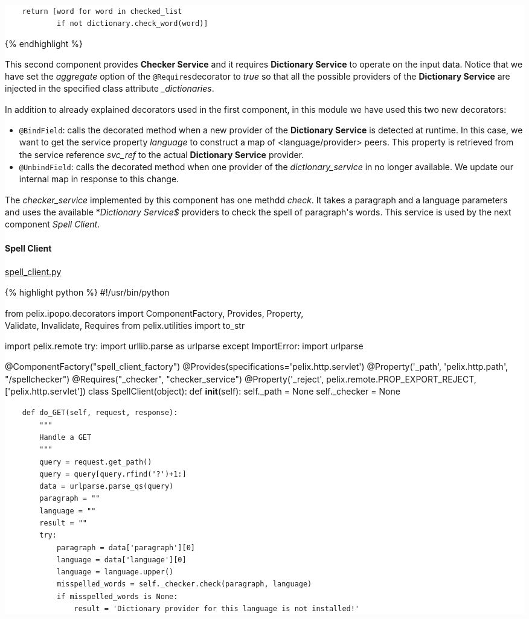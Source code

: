         return [word for word in checked_list
                if not dictionary.check_word(word)]
{% endhighlight %}

This second component provides **Checker Service** and it requires **Dictionary Service** to operate on the input data. Notice that we have set the *aggregate* option of the `@Requires`decorator to *true* so that all the possible providers of the **Dictionary Service** are injected in the specified class attribute *_dictionaries*. 

In addition to already explained decorators used in the first component, in this module we have used this two new decorators:

 * `@BindField`: calls the decorated method when a new provider of the **Dictionary Service** is detected at runtime. In this case, we want to get the service property *language* to construct a map of <language/provider> peers. This property is retrieved from the service reference *svc_ref* to the actual **Dictionary Service** provider.
 * `@UnbindField`: calls the decorated method when one provider of the *dictionary_service* in no longer available. We update our internal map in response to this change. 

The *checker_service* implemented by this component has one methdd *check*. It takes a paragraph and a language parameters and uses the available **Dictionary Service$* providers to check the spell of paragraph's words. This service is used by the next component *Spell Client*.

#### Spell Client 

[spell_client.py](https://github.com/isandlaTech/cohorte-demos/blob/master/spellchecker/bundles/spellchecker-python/src/main/python/spellchecker/spell_client.py)

{% highlight python %}
#!/usr/bin/python

from pelix.ipopo.decorators import ComponentFactory, Provides, Property, \
    Validate, Invalidate, Requires
from pelix.utilities import to_str

import pelix.remote
try:
    import urllib.parse as urlparse
except ImportError:
    import urlparse

@ComponentFactory("spell_client_factory")
@Provides(specifications='pelix.http.servlet')
@Property('_path', 'pelix.http.path', "/spellchecker")
@Requires("_checker", "checker_service")
@Property('_reject', pelix.remote.PROP_EXPORT_REJECT, ['pelix.http.servlet'])
class SpellClient(object):
    def __init__(self):
        self._path = None
        self._checker = None

        def do_GET(self, request, response):
            """
            Handle a GET
            """
            query = request.get_path()
            query = query[query.rfind('?')+1:]
            data = urlparse.parse_qs(query)
            paragraph = ""
            language = ""
            result = ""
            try:
                paragraph = data['paragraph'][0]
                language = data['language'][0]
                language = language.upper()
                misspelled_words = self._checker.check(paragraph, language)
                if misspelled_words is None:
                    result = 'Dictionary provider for this language is not installed!'